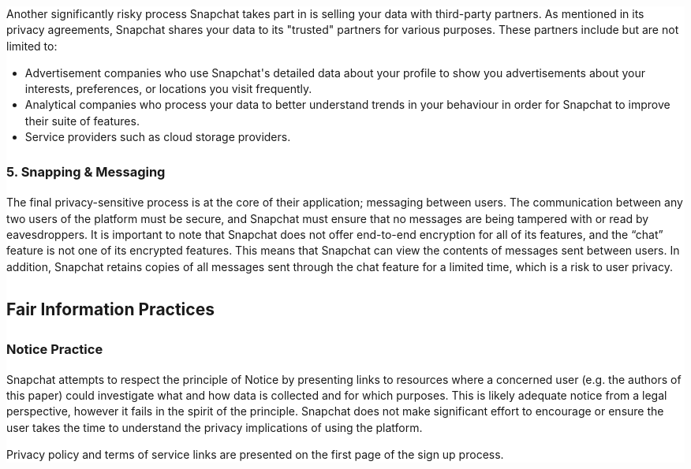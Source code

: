 Another significantly risky process Snapchat takes part in is selling your data with third-party partners. As mentioned in its privacy agreements, Snapchat shares your data to its "trusted" partners for various purposes. These partners include but are not limited to:

* Advertisement companies who use Snapchat's detailed data about your profile to show you advertisements about your interests, preferences, or locations you visit frequently.
* Analytical companies who process your data to better understand trends in your behaviour in order for Snapchat to improve their suite of features.
* Service providers such as cloud storage providers.

### 5. **Snapping & Messaging**

The final privacy-sensitive process is at the core of their application; messaging between users. The communication between any two users of the platform must be secure, and Snapchat must ensure that no messages are being tampered with or read by eavesdroppers. It is important to note that Snapchat does not offer end-to-end encryption for all of its features, and the  “chat” feature is not one of its encrypted features. This means that Snapchat can view the contents of messages sent between users. In addition, Snapchat retains copies of all messages sent through the chat feature for a limited time, which is a risk to user privacy.

## Fair Information Practices

### Notice Practice

Snapchat attempts to respect the principle of Notice by presenting links to resources where a concerned user (e.g. the authors of this paper) could investigate what and how data is collected and for which purposes. This is likely adequate notice from a legal perspective, however it fails in the spirit of the principle. Snapchat does not make significant effort to encourage or ensure the user takes the time to understand the privacy implications of using the platform.

Privacy policy and terms of service links are presented on the first page of the sign up process.
